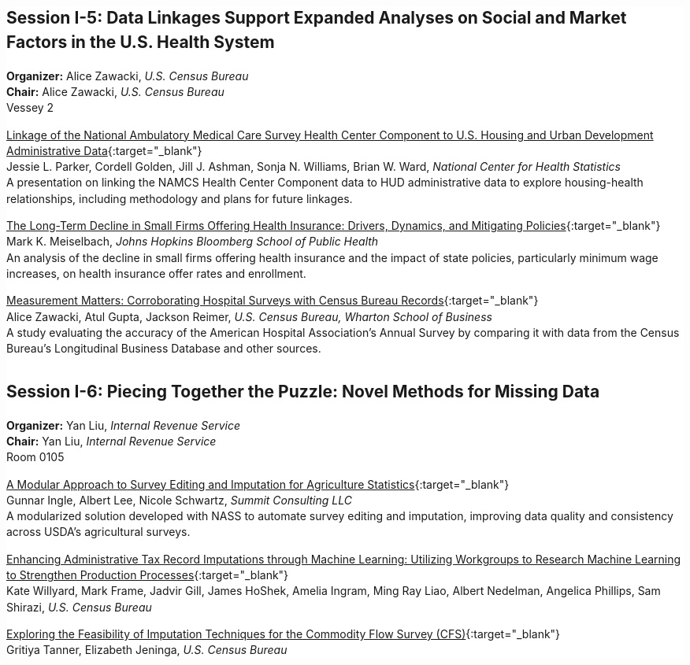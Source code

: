 
## Session I-5: Data Linkages Support Expanded Analyses on Social and Market Factors in the U.S. Health System

**Organizer:** Alice Zawacki, _U.S. Census Bureau_  
**Chair:** Alice Zawacki, _U.S. Census Bureau_  
 Vessey 2

[Linkage of the National Ambulatory Medical Care Survey Health Center Component to U.S. Housing and Urban Development Administrative Data]({{site.baseurl}}/assets/fcsm/files/docs/2024-conference-docs/I/I5.1_PARKER.pdf){:target="\_blank"}   
Jessie L. Parker, Cordell Golden, Jill J. Ashman, Sonja N. Williams, Brian W. Ward, _National Center for Health Statistics_  
A presentation on linking the NAMCS Health Center Component data to HUD administrative data to explore housing-health relationships, including methodology and plans for future linkages.



[The Long-Term Decline in Small Firms Offering Health Insurance: Drivers, Dynamics, and Mitigating Policies]({{site.baseurl}}/assets/fcsm/files/docs/2024-conference-docs/I/I5.3_MEISELBACH.pdf){:target="\_blank"}   
Mark K. Meiselbach, _Johns Hopkins Bloomberg School of Public Health_  
An analysis of the decline in small firms offering health insurance and the impact of state policies, particularly minimum wage increases, on health insurance offer rates and enrollment.



[Measurement Matters: Corroborating Hospital Surveys with Census Bureau Records]({{site.baseurl}}/assets/fcsm/files/docs/2024-conference-docs/I/I5.5_ZAWACKI.pdf){:target="\_blank"}   
Alice Zawacki, Atul Gupta, Jackson Reimer, _U.S. Census Bureau, Wharton School of Business_  
A study evaluating the accuracy of the American Hospital Association’s Annual Survey by comparing it with data from the Census Bureau’s Longitudinal Business Database and other sources.

## Session I-6: Piecing Together the Puzzle: Novel Methods for Missing Data

**Organizer:** Yan Liu, _Internal Revenue Service_  
**Chair:** Yan Liu, _Internal Revenue Service_  
 Room 0105

[A Modular Approach to Survey Editing and Imputation for Agriculture Statistics]({{site.baseurl}}/assets/fcsm/files/docs/2024-conference-docs/I/I6.1_Ingle.pdf){:target="\_blank"}   
Gunnar Ingle, Albert Lee, Nicole Schwartz, _Summit Consulting LLC_  
A modularized solution developed with NASS to automate survey editing and imputation, improving data quality and consistency across USDA’s agricultural surveys.

[Enhancing Administrative Tax Record Imputations through Machine Learning: Utilizing Workgroups to Research Machine Learning to Strengthen Production Processes]({{site.baseurl}}/assets/fcsm/files/docs/2024-conference-docs/I/I6.3_Willyard.pdf){:target="\_blank"}   
Kate Willyard, Mark Frame, Jadvir Gill, James HoShek, Amelia Ingram, Ming Ray Liao, Albert Nedelman, Angelica Phillips, Sam Shirazi, _U.S. Census Bureau_  

[Exploring the Feasibility of Imputation Techniques for the Commodity Flow Survey (CFS)]({{site.baseurl}}/assets/fcsm/files/docs/2024-conference-docs/I/I6.4_Tanner.pdf){:target="\_blank"}   
Gritiya Tanner, Elizabeth Jeninga, _U.S. Census Bureau_  
